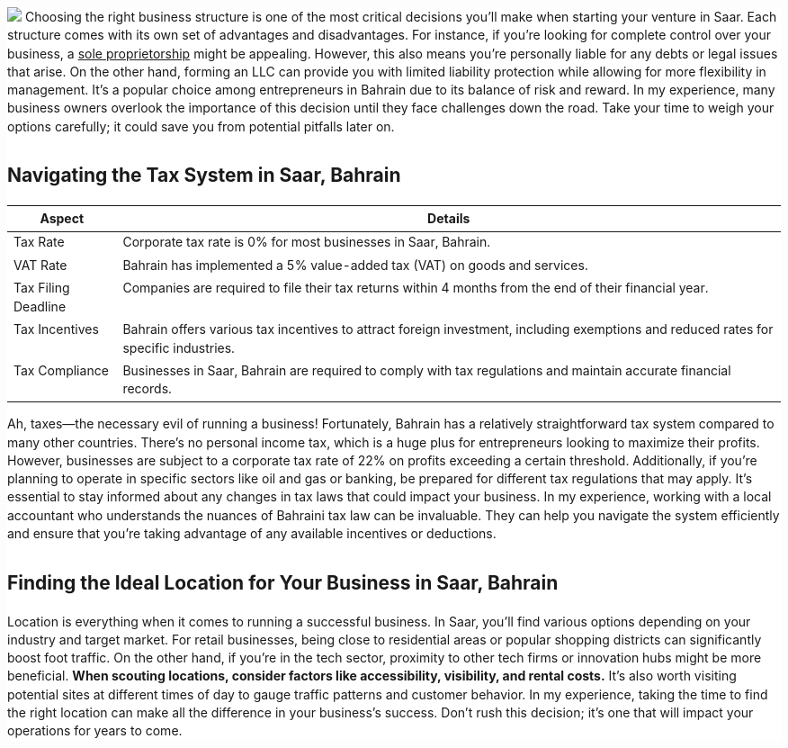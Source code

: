![](https://images.unsplash.com/flagged/photo-1551135049-83f3419ef05c?ixlib=rb-4.0.3&q=85&fm=jpg&crop=entropy&cs=srgb&w=900)
Choosing the right business structure is one of the most critical decisions you’ll make when starting your venture in Saar. Each structure comes with its own set of advantages and disadvantages. For instance, if you’re looking for complete control over your business, a [sole proprietorship](https://www.sba.gov/business-guide/launch-your-business/choose-business-structure) might be appealing.
However, this also means you’re personally liable for any debts or legal issues that arise. On the other hand, forming an LLC can provide you with limited liability protection while allowing for more flexibility in management. It’s a popular choice among entrepreneurs in Bahrain due to its balance of risk and reward.
In my experience, many business owners overlook the importance of this decision until they face challenges down the road. Take your time to weigh your options carefully; it could save you from potential pitfalls later on.

Navigating the Tax System in Saar, Bahrain
------------------------------------------

| Aspect | Details |
| --- | --- |
| Tax Rate | Corporate tax rate is 0% for most businesses in Saar, Bahrain. |
| VAT Rate | Bahrain has implemented a 5% value-added tax (VAT) on goods and services. |
| Tax Filing Deadline | Companies are required to file their tax returns within 4 months from the end of their financial year. |
| Tax Incentives | Bahrain offers various tax incentives to attract foreign investment, including exemptions and reduced rates for specific industries. |
| Tax Compliance | Businesses in Saar, Bahrain are required to comply with tax regulations and maintain accurate financial records. |

Ah, taxes—the necessary evil of running a business! Fortunately, Bahrain has a relatively straightforward tax system compared to many other countries. There’s no personal income tax, which is a huge plus for entrepreneurs looking to maximize their profits.
However, businesses are subject to a corporate tax rate of 22% on profits exceeding a certain threshold. Additionally, if you’re planning to operate in specific sectors like oil and gas or banking, be prepared for different tax regulations that may apply. It’s essential to stay informed about any changes in tax laws that could impact your business.
In my experience, working with a local accountant who understands the nuances of Bahraini tax law can be invaluable. They can help you navigate the system efficiently and ensure that you’re taking advantage of any available incentives or deductions.

Finding the Ideal Location for Your Business in Saar, Bahrain
-------------------------------------------------------------

Location is everything when it comes to running a successful business. In Saar, you’ll find various options depending on your industry and target market. For retail businesses, being close to residential areas or popular shopping districts can significantly boost foot traffic.
On the other hand, if you’re in the tech sector, proximity to other tech firms or innovation hubs might be more beneficial. **When scouting locations, consider factors like accessibility, visibility, and rental costs.** It’s also worth visiting potential sites at different times of day to gauge traffic patterns and customer behavior.
In my experience, taking the time to find the right location can make all the difference in your business’s success. Don’t rush this decision; it’s one that will impact your operations for years to come.
